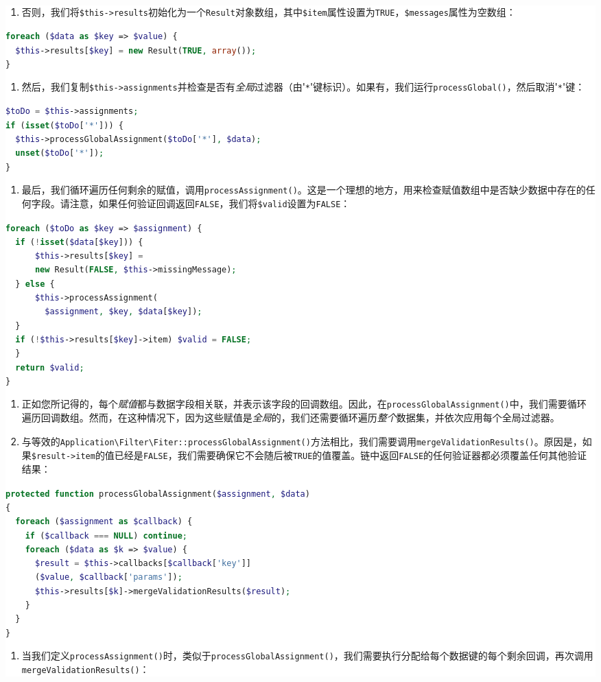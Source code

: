 1.  否则，我们将`$this->results`初始化为一个`Result`对象数组，其中`$item`属性设置为`TRUE`，`$messages`属性为空数组：

```php
foreach ($data as $key => $value) {
  $this->results[$key] = new Result(TRUE, array());
}
```

1.  然后，我们复制`$this->assignments`并检查是否有*全局*过滤器（由'`*`'键标识）。如果有，我们运行`processGlobal()`，然后取消'`*`'键：

```php
$toDo = $this->assignments;
if (isset($toDo['*'])) {
  $this->processGlobalAssignment($toDo['*'], $data);
  unset($toDo['*']);
}
```

1.  最后，我们循环遍历任何剩余的赋值，调用`processAssignment()`。这是一个理想的地方，用来检查赋值数组中是否缺少数据中存在的任何字段。请注意，如果任何验证回调返回`FALSE`，我们将`$valid`设置为`FALSE`：

```php
foreach ($toDo as $key => $assignment) {
  if (!isset($data[$key])) {
      $this->results[$key] = 
      new Result(FALSE, $this->missingMessage);
  } else {
      $this->processAssignment(
        $assignment, $key, $data[$key]);
  }
  if (!$this->results[$key]->item) $valid = FALSE;
  }
  return $valid;
}
```

1.  正如您所记得的，每个*赋值*都与数据字段相关联，并表示该字段的回调数组。因此，在`processGlobalAssignment()`中，我们需要循环遍历回调数组。然而，在这种情况下，因为这些赋值是*全局*的，我们还需要循环遍历*整个*数据集，并依次应用每个全局过滤器。

1.  与等效的`Application\Filter\Fiter::processGlobalAssignment()`方法相比，我们需要调用`mergeValidationResults()`。原因是，如果`$result->item`的值已经是`FALSE`，我们需要确保它不会随后被`TRUE`的值覆盖。链中返回`FALSE`的任何验证器都必须覆盖任何其他验证结果：

```php
protected function processGlobalAssignment($assignment, $data)
{
  foreach ($assignment as $callback) {
    if ($callback === NULL) continue;
    foreach ($data as $k => $value) {
      $result = $this->callbacks[$callback['key']]
      ($value, $callback['params']);
      $this->results[$k]->mergeValidationResults($result);
    }
  }
}
```

1.  当我们定义`processAssignment()`时，类似于`processGlobalAssignment()`，我们需要执行分配给每个数据键的每个剩余回调，再次调用`mergeValidationResults()`：
